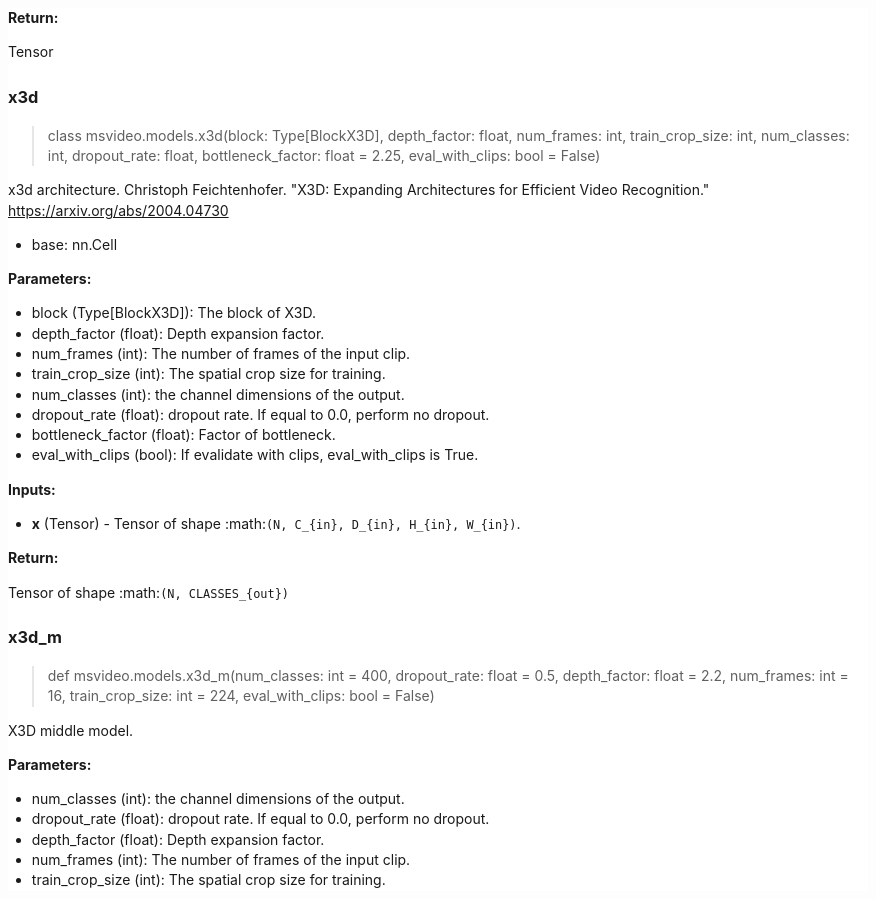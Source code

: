 **Return:**

Tensor


### x3d

> class msvideo.models.x3d(block: Type[BlockX3D],
                 depth_factor: float,
                 num_frames: int,
                 train_crop_size: int,
                 num_classes: int,
                 dropout_rate: float,
                 bottleneck_factor: float = 2.25,
                 eval_with_clips: bool = False)

x3d architecture. Christoph Feichtenhofer. "X3D: Expanding Architectures for Efficient Video Recognition." https://arxiv.org/abs/2004.04730

- base: nn.Cell

**Parameters:**

- block (Type[BlockX3D]): The block of X3D.
- depth_factor (float): Depth expansion factor.
- num_frames (int): The number of frames of the input clip.
- train_crop_size (int): The spatial crop size for training.
- num_classes (int): the channel dimensions of the output.
- dropout_rate (float): dropout rate. If equal to 0.0, perform no dropout.
- bottleneck_factor (float): Factor of bottleneck.
- eval_with_clips (bool): If evalidate with clips, eval_with_clips is True.

**Inputs:**

- **x** (Tensor) - Tensor of shape :math:`(N, C_{in}, D_{in}, H_{in}, W_{in})`.

**Return:**

Tensor of shape :math:`(N, CLASSES_{out})`


### x3d_m

> def msvideo.models.x3d_m(num_classes: int = 400,
          dropout_rate: float = 0.5,
          depth_factor: float = 2.2,
          num_frames: int = 16,
          train_crop_size: int = 224,
          eval_with_clips: bool = False)

X3D middle model.

**Parameters:**

- num_classes (int): the channel dimensions of the output.
- dropout_rate (float): dropout rate. If equal to 0.0, perform no dropout.
- depth_factor (float): Depth expansion factor.
- num_frames (int): The number of frames of the input clip.
- train_crop_size (int): The spatial crop size for training.
